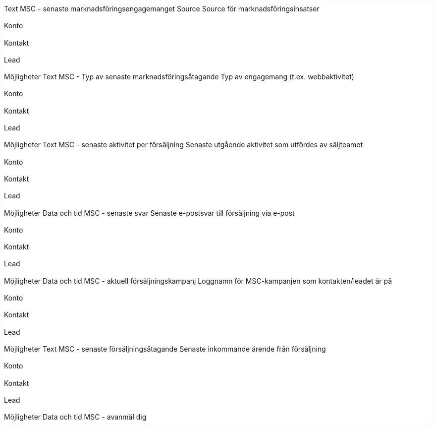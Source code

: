   <td>Text</td>
 </tr>
 <tr>
  <td>MSC - senaste marknadsföringsengagemanget Source</td>
  <td>Source för marknadsföringsinsatser</td>
  <td>
  <p>Konto
  <p>Kontakt
  <p>Lead
  <p>Möjligheter</td>
  <td>Text</td>
 </tr>
 <tr>
  <td>MSC - Typ av senaste marknadsföringsåtagande</td>
  <td>Typ av engagemang (t.ex. webbaktivitet)</td>
  <td>
  <p>Konto
  <p>Kontakt
  <p>Lead
  <p>Möjligheter</td>
  <td>Text</td>
 </tr>
 <tr>
  <td>MSC - senaste aktivitet per försäljning</td>
  <td>Senaste utgående aktivitet som utfördes av säljteamet</td>
  <td>
  <p>Konto
  <p>Kontakt
  <p>Lead
  <p>Möjligheter</td>
  <td>Data och tid</td>
 </tr>
 <tr>
  <td>MSC - senaste svar</td>
  <td>Senaste e-postsvar till försäljning via e-post</td>
  <td>
  <p>Konto
  <p>Kontakt
  <p>Lead
  <p>Möjligheter</td>
  <td>Data och tid</td>
 </tr>
 <tr>
  <td>MSC - aktuell försäljningskampanj</td>
  <td>Loggnamn för MSC-kampanjen som kontakten/leadet är på</td>
  <td>
  <p>Konto
  <p>Kontakt
  <p>Lead
  <p>Möjligheter</td>
  <td>Text</td>
 </tr>
 <tr>
  <td>MSC - senaste försäljningsåtagande</td>
  <td>Senaste inkommande ärende från försäljning</td>
  <td>
  <p>Konto
  <p>Kontakt
  <p>Lead
  <p>Möjligheter</td>
  <td>Data och tid</td>
 </tr>
 <tr>
  <td>MSC - avanmäl dig</td>